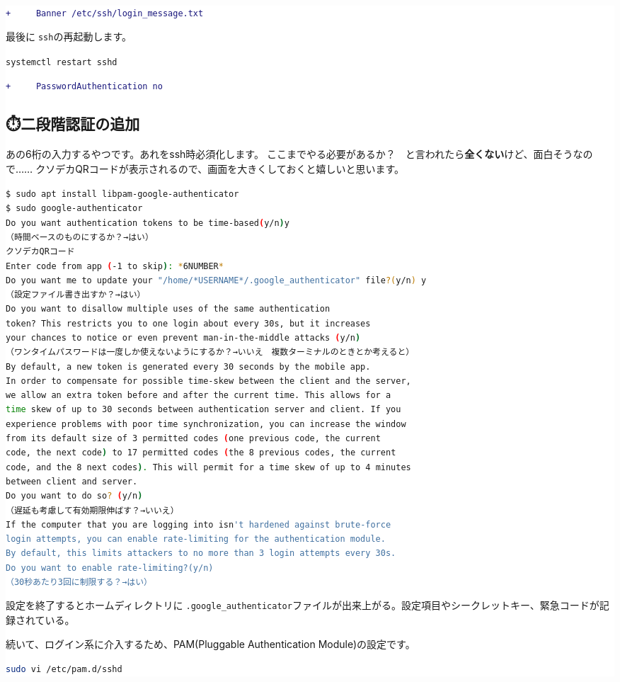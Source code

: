 ```diff
+     Banner /etc/ssh/login_message.txt
```

最後に `ssh`の再起動します。

```sh
systemctl restart sshd
```

```diff
+     PasswordAuthentication no
```

## ⏱️二段階認証の追加

あの6桁の入力するやつです。あれをssh時必須化します。
ここまでやる必要があるか？　と言われたら**全くない**けど、面白そうなので……
クソデカQRコードが表示されるので、画面を大きくしておくと嬉しいと思います。

```sh
$ sudo apt install libpam-google-authenticator
$ sudo google-authenticator
Do you want authentication tokens to be time-based(y/n)y
（時間ベースのものにするか？→はい）
クソデカQRコード
Enter code from app (-1 to skip): *6NUMBER*
Do you want me to update your "/home/*USERNAME*/.google_authenticator" file?(y/n) y
（設定ファイル書き出すか？→はい）
Do you want to disallow multiple uses of the same authentication
token? This restricts you to one login about every 30s, but it increases
your chances to notice or even prevent man-in-the-middle attacks (y/n)
（ワンタイムパスワードは一度しか使えないようにするか？→いいえ　複数ターミナルのときとか考えると）
By default, a new token is generated every 30 seconds by the mobile app.
In order to compensate for possible time-skew between the client and the server,
we allow an extra token before and after the current time. This allows for a
time skew of up to 30 seconds between authentication server and client. If you
experience problems with poor time synchronization, you can increase the window
from its default size of 3 permitted codes (one previous code, the current
code, the next code) to 17 permitted codes (the 8 previous codes, the current
code, and the 8 next codes). This will permit for a time skew of up to 4 minutes
between client and server.
Do you want to do so? (y/n)
（遅延も考慮して有効期限伸ばす？→いいえ）
If the computer that you are logging into isn't hardened against brute-force
login attempts, you can enable rate-limiting for the authentication module.
By default, this limits attackers to no more than 3 login attempts every 30s.
Do you want to enable rate-limiting?(y/n)
（30秒あたり3回に制限する？→はい）
```

設定を終了するとホームディレクトリに `.google_authenticator`ファイルが出来上がる。設定項目やシークレットキー、緊急コードが記録されている。

続いて、ログイン系に介入するため、PAM(Pluggable Authentication Module)の設定です。

```sh
sudo vi /etc/pam.d/sshd
```
